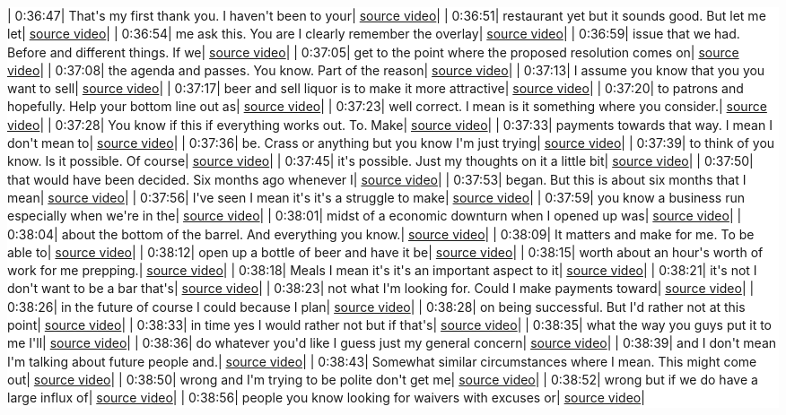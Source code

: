 | 0:36:47| That's my first thank you. I haven't been to your| [source video](https://archive.org/details/citycouncil091103?start=2207)|
| 0:36:51| restaurant yet but it sounds good. But let me let| [source video](https://archive.org/details/citycouncil091103?start=2211)|
| 0:36:54| me ask this. You are I clearly remember the overlay| [source video](https://archive.org/details/citycouncil091103?start=2214)|
| 0:36:59| issue that we had. Before and different things. If we| [source video](https://archive.org/details/citycouncil091103?start=2219)|
| 0:37:05| get to the point where the proposed resolution comes on| [source video](https://archive.org/details/citycouncil091103?start=2225)|
| 0:37:08| the agenda and passes. You know. Part of the reason| [source video](https://archive.org/details/citycouncil091103?start=2228)|
| 0:37:13| I assume you know that you you want to sell| [source video](https://archive.org/details/citycouncil091103?start=2233)|
| 0:37:17| beer and sell liquor is to make it more attractive| [source video](https://archive.org/details/citycouncil091103?start=2237)|
| 0:37:20| to patrons and hopefully. Help your bottom line out as| [source video](https://archive.org/details/citycouncil091103?start=2240)|
| 0:37:23| well correct. I mean is it something where you consider.| [source video](https://archive.org/details/citycouncil091103?start=2243)|
| 0:37:28| You know if this if everything works out. To. Make| [source video](https://archive.org/details/citycouncil091103?start=2248)|
| 0:37:33| payments towards that way. I mean I don't mean to| [source video](https://archive.org/details/citycouncil091103?start=2253)|
| 0:37:36| be. Crass or anything but you know I'm just trying| [source video](https://archive.org/details/citycouncil091103?start=2256)|
| 0:37:39| to think of you know. Is it possible. Of course| [source video](https://archive.org/details/citycouncil091103?start=2259)|
| 0:37:45| it's possible. Just my thoughts on it a little bit| [source video](https://archive.org/details/citycouncil091103?start=2265)|
| 0:37:50| that would have been decided. Six months ago whenever I| [source video](https://archive.org/details/citycouncil091103?start=2270)|
| 0:37:53| began. But this is about six months that I mean| [source video](https://archive.org/details/citycouncil091103?start=2273)|
| 0:37:56| I've seen I mean it's it's a struggle to make| [source video](https://archive.org/details/citycouncil091103?start=2276)|
| 0:37:59| you know a business run especially when we're in the| [source video](https://archive.org/details/citycouncil091103?start=2279)|
| 0:38:01| midst of a economic downturn when I opened up was| [source video](https://archive.org/details/citycouncil091103?start=2281)|
| 0:38:04| about the bottom of the barrel. And everything you know.| [source video](https://archive.org/details/citycouncil091103?start=2284)|
| 0:38:09| It matters and make for me. To be able to| [source video](https://archive.org/details/citycouncil091103?start=2289)|
| 0:38:12| open up a bottle of beer and have it be| [source video](https://archive.org/details/citycouncil091103?start=2292)|
| 0:38:15| worth about an hour's worth of work for me prepping.| [source video](https://archive.org/details/citycouncil091103?start=2295)|
| 0:38:18| Meals I mean it's it's an important aspect to it| [source video](https://archive.org/details/citycouncil091103?start=2298)|
| 0:38:21| it's not I don't want to be a bar that's| [source video](https://archive.org/details/citycouncil091103?start=2301)|
| 0:38:23| not what I'm looking for. Could I make payments toward| [source video](https://archive.org/details/citycouncil091103?start=2303)|
| 0:38:26| in the future of course I could because I plan| [source video](https://archive.org/details/citycouncil091103?start=2306)|
| 0:38:28| on being successful. But I'd rather not at this point| [source video](https://archive.org/details/citycouncil091103?start=2308)|
| 0:38:33| in time yes I would rather not but if that's| [source video](https://archive.org/details/citycouncil091103?start=2313)|
| 0:38:35| what the way you guys put it to me I'll| [source video](https://archive.org/details/citycouncil091103?start=2315)|
| 0:38:36| do whatever you'd like I guess just my general concern| [source video](https://archive.org/details/citycouncil091103?start=2316)|
| 0:38:39| and I don't mean I'm talking about future people and.| [source video](https://archive.org/details/citycouncil091103?start=2319)|
| 0:38:43| Somewhat similar circumstances where I mean. This might come out| [source video](https://archive.org/details/citycouncil091103?start=2323)|
| 0:38:50| wrong and I'm trying to be polite don't get me| [source video](https://archive.org/details/citycouncil091103?start=2330)|
| 0:38:52| wrong but if we do have a large influx of| [source video](https://archive.org/details/citycouncil091103?start=2332)|
| 0:38:56| people you know looking for waivers with excuses or| [source video](https://archive.org/details/citycouncil091103?start=2336)|